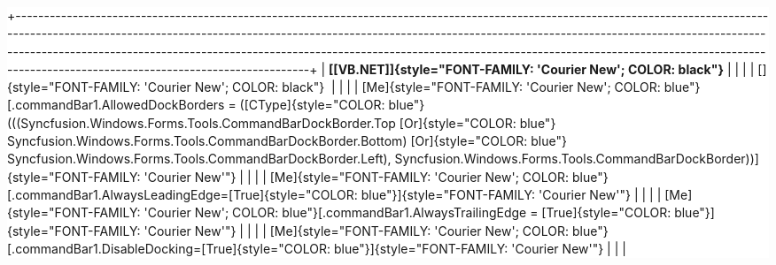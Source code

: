 +-------------------------------------------------------------------------------------------------------------------------------------------------------------------------------------------------------------------------------------------------------------------------------------------------------------------------------------------------------------------------------------------------------------------------------------------------------------------+
| **[\[VB.NET\]]{style="FONT-FAMILY: 'Courier New'; COLOR: black"}**                                                                                                                                                                                                                                                                                                                                                                                                |
|                                                                                                                                                                                                                                                                                                                                                                                                                                                                   |
| []{style="FONT-FAMILY: 'Courier New'; COLOR: black"}                                                                                                                                                                                                                                                                                                                                                                                                              |
|                                                                                                                                                                                                                                                                                                                                                                                                                                                                   |
| [Me]{style="FONT-FAMILY: 'Courier New'; COLOR: blue"}[.commandBar1.AllowedDockBorders = ([CType]{style="COLOR: blue"}(((Syncfusion.Windows.Forms.Tools.CommandBarDockBorder.Top [Or]{style="COLOR: blue"} Syncfusion.Windows.Forms.Tools.CommandBarDockBorder.Bottom) [Or]{style="COLOR: blue"} Syncfusion.Windows.Forms.Tools.CommandBarDockBorder.Left), Syncfusion.Windows.Forms.Tools.CommandBarDockBorder))]{style="FONT-FAMILY: 'Courier New'"}             |
|                                                                                                                                                                                                                                                                                                                                                                                                                                                                   |
| [Me]{style="FONT-FAMILY: 'Courier New'; COLOR: blue"}[.commandBar1.AlwaysLeadingEdge=[True]{style="COLOR: blue"}]{style="FONT-FAMILY: 'Courier New'"}                                                                                                                                                                                                                                                                                                             |
|                                                                                                                                                                                                                                                                                                                                                                                                                                                                   |
| [Me]{style="FONT-FAMILY: 'Courier New'; COLOR: blue"}[.commandBar1.AlwaysTrailingEdge = [True]{style="COLOR: blue"}]{style="FONT-FAMILY: 'Courier New'"}                                                                                                                                                                                                                                                                                                          |
|                                                                                                                                                                                                                                                                                                                                                                                                                                                                   |
| [Me]{style="FONT-FAMILY: 'Courier New'; COLOR: blue"}[.commandBar1.DisableDocking=[True]{style="COLOR: blue"}]{style="FONT-FAMILY: 'Courier New'"}                                                                                                                                                                                                                                                                                                                |
|                                                                                                                                                                                                                                                                                                                                                                                                                                                                   |